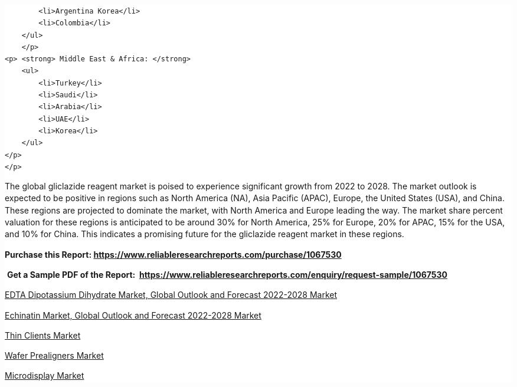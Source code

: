             <li>Argentina Korea</li>
            <li>Colombia</li>
        </ul>
        </p> 
    <p> <strong> Middle East & Africa: </strong>
        <ul>
            <li>Turkey</li>
            <li>Saudi</li>
            <li>Arabia</li>
            <li>UAE</li>
            <li>Korea</li>
        </ul>
    </p>
    </p>
<p><p>The global gliclazide reagent market is poised to experience significant growth from 2022 to 2028. The market outlook is expected to be positive in regions such as North America (NA), Asia Pacific (APAC), Europe, the United States (USA), and China. These regions are projected to dominate the market, with North America and Europe leading the way. The market share percent valuation for these regions is anticipated to be around 30% for North America, 25% for Europe, 20% for APAC, 15% for the USA, and 10% for China. This indicates a promising future for the gliclazide reagent market in these regions.</p></p>
<p><strong>Purchase this Report: <a href="https://www.reliableresearchreports.com/purchase/1067530">https://www.reliableresearchreports.com/purchase/1067530</a></strong></p>
<p>&nbsp;<strong>Get a Sample PDF of the Report:&nbsp;&nbsp;<a href="https://www.reliableresearchreports.com/enquiry/request-sample/1067530">https://www.reliableresearchreports.com/enquiry/request-sample/1067530</a></strong></p>
<p><strong></strong></p>
<p><p><a href="https://github.com/GroverBarry/Market-Research-Report-List-1/blob/main/edta-dipotassium-dihydrate-market-global-outlook-and-forecast-2022-2028-market.md">EDTA Dipotassium Dihydrate Market, Global Outlook and Forecast 2022-2028 Market</a></p><p><a href="https://github.com/RickHolmes3/Market-Research-Report-List-1/blob/main/echinatin-market-global-outlook-and-forecast-2022-2028-market.md">Echinatin Market, Global Outlook and Forecast 2022-2028 Market</a></p><p><a href="https://www.linkedin.com/pulse/thin-clients-market-research-report-unlocks-analysis-yynfe/">Thin Clients Market</a></p><p><a href="https://www.reportprime.com/wafer-prealigners-r5739">Wafer Prealigners Market</a></p><p><a href="https://medium.com/@jaylonlesch/microdisplay-market-size-growth-forecast-2023-2030-ab352e692b2d">Microdisplay Market</a></p></p>